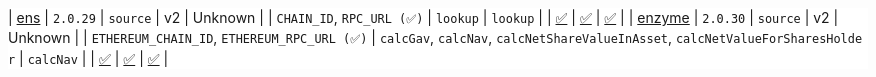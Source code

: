 |                          [ens](packages/sources/ens/README.md)                          | `2.0.29`  |     `source`     |        v2         |                                   Unknown                                   |                                                                                                                                                                                                                                                                                                                                                                                                                                                                                                                                                                                                                                                                                                                                                                                                                                                                      |                                                                                                                                                                                                                                                                                                                                                                                                                                                                                                                        `CHAIN_ID`, `RPC_URL (✅)`                                                                                                                                                                                                                                                                                                                                                                                                                                                                                                                         |                                                                                                                      `lookup`                                                                                                                       |          `lookup`          |             |            [✅](packages/sources/ens/test/unit)             |             [✅](packages/sources/ens/test/integration)              |            [✅](packages/sources/ens/test/e2e)             |
|                       [enzyme](packages/sources/enzyme/README.md)                       | `2.0.30`  |     `source`     |        v2         |                                   Unknown                                   |                                                                                                                                                                                                                                                                                                                                                                                                                                                                                                                                                                                                                                                                                                                                                                                                                                                                      |                                                                                                                                                                                                                                                                                                                                                                                                                                                                                                               `ETHEREUM_CHAIN_ID`, `ETHEREUM_RPC_URL (✅)`                                                                                                                                                                                                                                                                                                                                                                                                                                                                                                                |                                                                                   `calcGav`, `calcNav`, `calcNetShareValueInAsset`, `calcNetValueForSharesHolder`                                                                                   |         `calcNav`          |             |           [✅](packages/sources/enzyme/test/unit)           |            [✅](packages/sources/enzyme/test/integration)            |           [✅](packages/sources/enzyme/test/e2e)           |